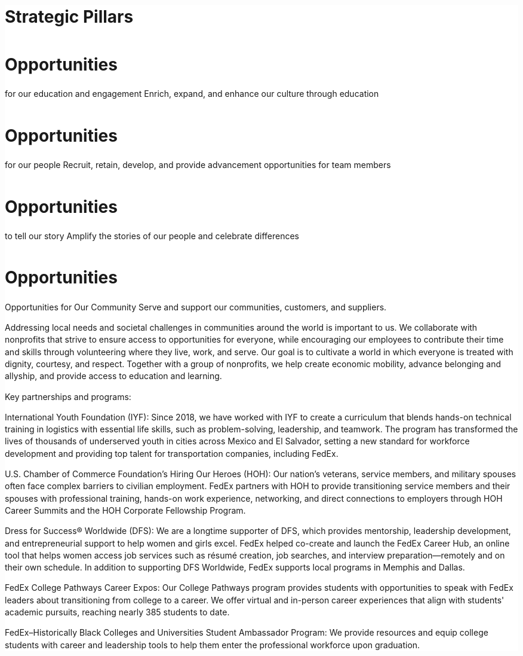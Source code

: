 # Strategic Pillars
 
# Opportunities
 for our education and engagement Enrich, expand, and enhance our culture through education 
# Opportunities
 for our people Recruit, retain, develop, and provide advancement opportunities for team members 
# Opportunities
 to tell our story Amplify the stories of our people and celebrate differences 
# Opportunities
 Opportunities for Our Community
Serve and support our communities, customers, and suppliers.

Addressing local needs and societal challenges in communities around the world is important to us. We collaborate with nonprofits that strive to ensure access to opportunities for everyone, while encouraging our employees to contribute their time and skills through volunteering where they live, work, and serve. Our goal is to cultivate a world in which everyone is treated with dignity, courtesy, and respect. Together with a group of nonprofits, we help create economic mobility, advance belonging and allyship, and provide access to education and learning.

Key partnerships and programs:

International Youth Foundation (IYF):
Since 2018, we have worked with IYF to create a curriculum that blends hands-on technical training in logistics with essential life skills, such as problem-solving, leadership, and teamwork. The program has transformed the lives of thousands of underserved youth in cities across Mexico and El Salvador, setting a new standard for workforce development and providing top talent for transportation companies, including FedEx.

U.S. Chamber of Commerce Foundation’s Hiring Our Heroes (HOH):
Our nation’s veterans, service members, and military spouses often face complex barriers to civilian employment. FedEx partners with HOH to provide transitioning service members and their spouses with professional training, hands-on work experience, networking, and direct connections to employers through HOH Career Summits and the HOH Corporate Fellowship Program.

Dress for Success® Worldwide (DFS):
We are a longtime supporter of DFS, which provides mentorship, leadership development, and entrepreneurial support to help women and girls excel. FedEx helped co-create and launch the FedEx Career Hub, an online tool that helps women access job services such as résumé creation, job searches, and interview preparation—remotely and on their own schedule. In addition to supporting DFS Worldwide, FedEx supports local programs in Memphis and Dallas.

FedEx College Pathways Career Expos:
Our College Pathways program provides students with opportunities to speak with FedEx leaders about transitioning from college to a career. We offer virtual and in-person career experiences that align with students' academic pursuits, reaching nearly 385 students to date.

FedEx–Historically Black Colleges and Universities Student Ambassador Program:
We provide resources and equip college students with career and leadership tools to help them enter the professional workforce upon graduation.
